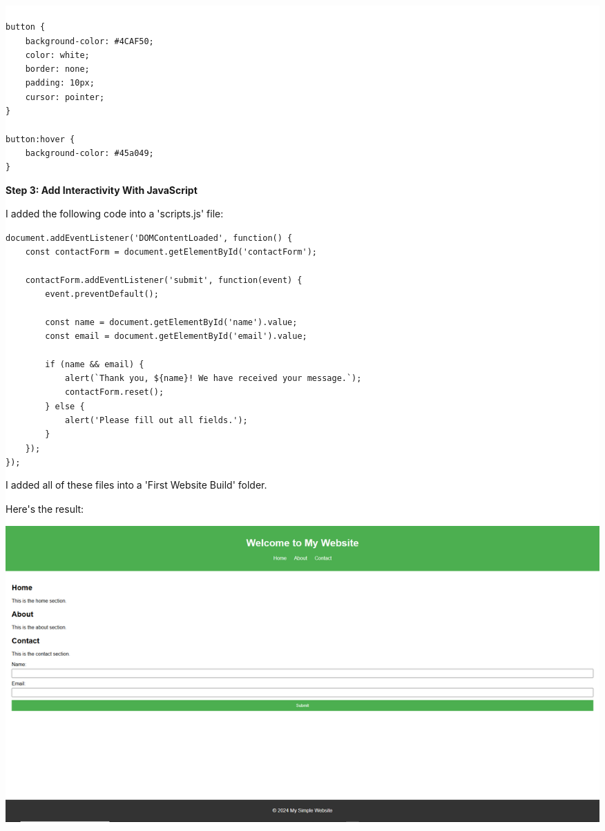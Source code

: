 ```

button {
    background-color: #4CAF50;
    color: white;
    border: none;
    padding: 10px;
    cursor: pointer;
}

button:hover {
    background-color: #45a049;
}
```

**Step 3: Add Interactivity With JavaScript**

I added the following code into a 'scripts.js' file:
```
document.addEventListener('DOMContentLoaded', function() {
    const contactForm = document.getElementById('contactForm');

    contactForm.addEventListener('submit', function(event) {
        event.preventDefault();

        const name = document.getElementById('name').value;
        const email = document.getElementById('email').value;

        if (name && email) {
            alert(`Thank you, ${name}! We have received your message.`);
            contactForm.reset();
        } else {
            alert('Please fill out all fields.');
        }
    });
});
```

I added all of these files into a 'First Website Build' folder.

Here's the result:  

![Step_3](Step_3.png)
